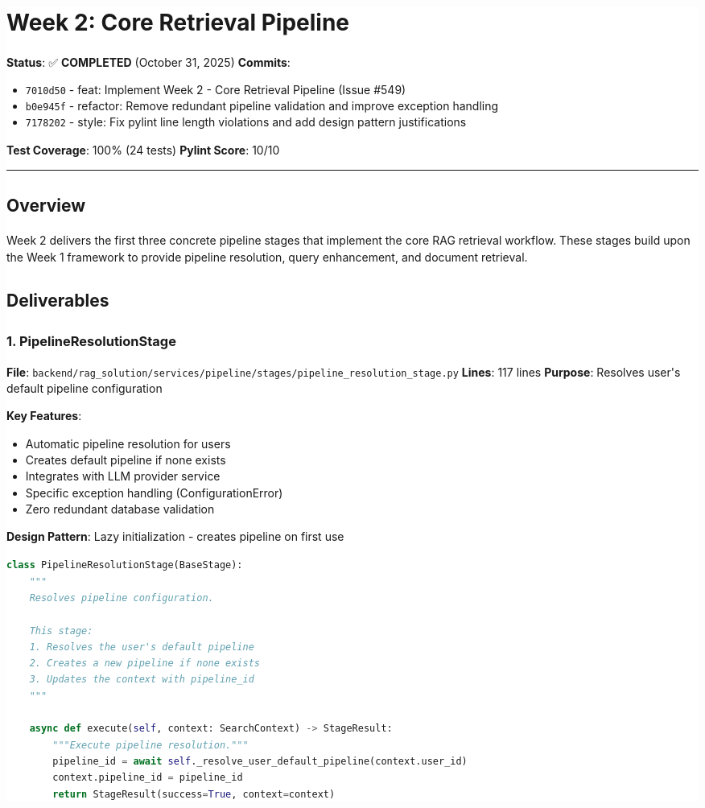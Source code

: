 # Week 2: Core Retrieval Pipeline

**Status**: ✅ **COMPLETED** (October 31, 2025)
**Commits**:

- `7010d50` - feat: Implement Week 2 - Core Retrieval Pipeline (Issue #549)
- `b0e945f` - refactor: Remove redundant pipeline validation and improve exception handling
- `7178202` - style: Fix pylint line length violations and add design pattern justifications

**Test Coverage**: 100% (24 tests)
**Pylint Score**: 10/10

---

## Overview

Week 2 delivers the first three concrete pipeline stages that implement the core RAG retrieval workflow. These stages build upon the Week 1 framework to provide pipeline resolution, query enhancement, and document retrieval.

## Deliverables

### 1. PipelineResolutionStage

**File**: `backend/rag_solution/services/pipeline/stages/pipeline_resolution_stage.py`
**Lines**: 117 lines
**Purpose**: Resolves user's default pipeline configuration

**Key Features**:

- Automatic pipeline resolution for users
- Creates default pipeline if none exists
- Integrates with LLM provider service
- Specific exception handling (ConfigurationError)
- Zero redundant database validation

**Design Pattern**: Lazy initialization - creates pipeline on first use

```python
class PipelineResolutionStage(BaseStage):
    """
    Resolves pipeline configuration.

    This stage:
    1. Resolves the user's default pipeline
    2. Creates a new pipeline if none exists
    3. Updates the context with pipeline_id
    """

    async def execute(self, context: SearchContext) -> StageResult:
        """Execute pipeline resolution."""
        pipeline_id = await self._resolve_user_default_pipeline(context.user_id)
        context.pipeline_id = pipeline_id
        return StageResult(success=True, context=context)
```
